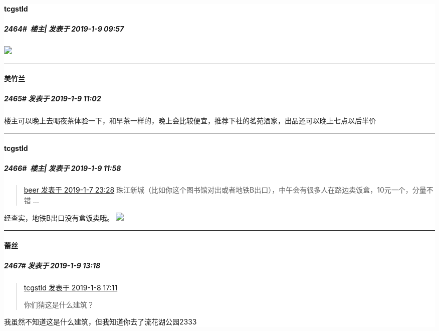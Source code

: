 ####  tcgstld  
##### 2464#         楼主| 发表于 2019-1-9 09:57



<img src="https://i.loli.net/2019/01/09/5c3554f9e32c1.jpg" referrerpolicy="no-referrer">







-----

####  美竹兰  
##### 2465#       发表于 2019-1-9 11:02




楼主可以晚上去喝夜茶体验一下，和早茶一样的，晚上会比较便宜，推荐下社的茗苑酒家，出品还可以晚上七点以后半价







-----

####  tcgstld  
##### 2466#         楼主| 发表于 2019-1-9 11:58



<blockquote><a href="httphttps://bbs.saraba1st.com/2b/forum.php?mod=redirect&amp;goto=findpost&amp;pid=42195569&amp;ptid=1785863" target="_blank">beer 发表于 2019-1-7 23:28</a>
珠江新城（比如你这个图书馆对出或者地铁B出口），中午会有很多人在路边卖饭盒，10元一个，分量不错 ...</blockquote>
经查实，地铁B出口没有盒饭卖哦。
<img src="https://i.loli.net/2019/01/09/5c357147ac652.jpg" referrerpolicy="no-referrer">







-----

####  蕾丝  
##### 2467#       发表于 2019-1-9 13:18



<blockquote><a href="httphttps://bbs.saraba1st.com/2b/forum.php?mod=redirect&amp;goto=findpost&amp;pid=42203426&amp;ptid=1785863" target="_blank">tcgstld 发表于 2019-1-8 17:11</a>

你们猜这是什么建筑？</blockquote>
我虽然不知道这是什么建筑，但我知道你去了流花湖公园2333





